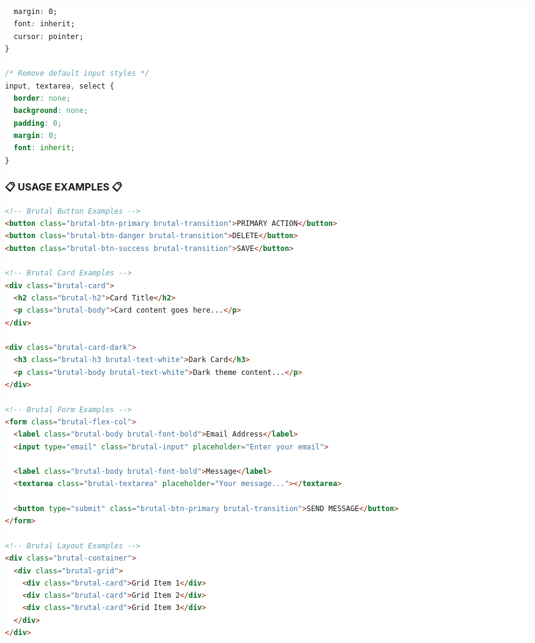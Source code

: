 ```css
  margin: 0;
  font: inherit;
  cursor: pointer;
}

/* Remove default input styles */
input, textarea, select {
  border: none;
  background: none;
  padding: 0;
  margin: 0;
  font: inherit;
}
```

### **📋 USAGE EXAMPLES 📋**
```html
<!-- Brutal Button Examples -->
<button class="brutal-btn-primary brutal-transition">PRIMARY ACTION</button>
<button class="brutal-btn-danger brutal-transition">DELETE</button>
<button class="brutal-btn-success brutal-transition">SAVE</button>

<!-- Brutal Card Examples -->
<div class="brutal-card">
  <h2 class="brutal-h2">Card Title</h2>
  <p class="brutal-body">Card content goes here...</p>
</div>

<div class="brutal-card-dark">
  <h3 class="brutal-h3 brutal-text-white">Dark Card</h3>
  <p class="brutal-body brutal-text-white">Dark theme content...</p>
</div>

<!-- Brutal Form Examples -->
<form class="brutal-flex-col">
  <label class="brutal-body brutal-font-bold">Email Address</label>
  <input type="email" class="brutal-input" placeholder="Enter your email">
  
  <label class="brutal-body brutal-font-bold">Message</label>
  <textarea class="brutal-textarea" placeholder="Your message..."></textarea>
  
  <button type="submit" class="brutal-btn-primary brutal-transition">SEND MESSAGE</button>
</form>

<!-- Brutal Layout Examples -->
<div class="brutal-container">
  <div class="brutal-grid">
    <div class="brutal-card">Grid Item 1</div>
    <div class="brutal-card">Grid Item 2</div>
    <div class="brutal-card">Grid Item 3</div>
  </div>
</div>
```
